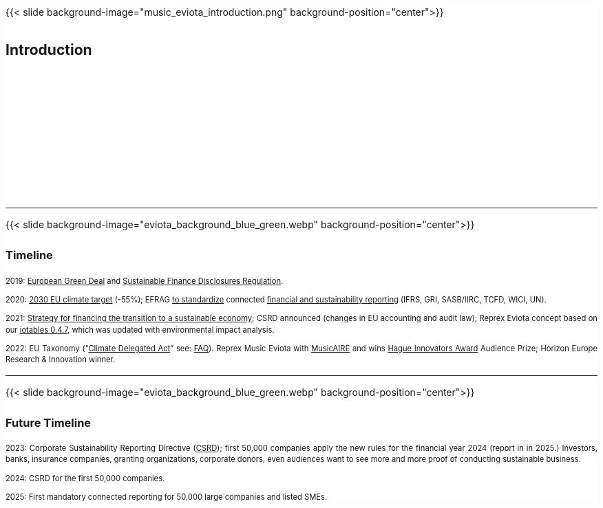 
{{< slide background-image="music_eviota_introduction.png" background-position="center">}}

## Introduction
</br></br></br></br></br></br></br></br></br>

---

{{< slide background-image="eviota_background_blue_green.webp" background-position="center">}}
### Timeline

<p style="font-size:80%"  align="justify">2019: <a href="https://finance.ec.europa.eu/publications/strategy-financing-transition-sustainable-economy_en" target="_blank">European Green Deal</a> and <a href="https://finance.ec.europa.eu/publications/strategy-financing-transition-sustainable-economy_en" target="_blank">Sustainable Finance Disclosures Regulation</a>.</p>
<p style="font-size:80%"  align="justify">2020: <a href="https://finance.ec.europa.eu/publications/strategy-financing-transition-sustainable-economy_en" target="_blank">2030 EU climate target</a> (-55%); EFRAG <a href="http://www.efrag.org/Assets/Download?assetUrl=/sites/webpublishing/SiteAssets/Letter%2520EVP%2520annexNFRD%2520%2520technical%2520mandate%25202020.pdf" target="_blank">to standardize</a> connected <a href="https://www.efrag.org/News/Project-480/EFRAG-meets-with-international-sustainability-reporting-standard-setters-and-other-related-initiatives" target="_blank">financial and sustainability reporting</a> (IFRS, GRI, SASB/IIRC, TCFD, WICI, UN).</p> 

<p style="font-size:80%"  align="justify">2021: <a href="https://finance.ec.europa.eu/publications/strategy-financing-transition-sustainable-economy_en" target="_blank">Strategy for financing the transition to a sustainable economy</a>; CSRD announced (changes in EU accounting and audit law); Reprex Eviota concept based on our <a href="https://iotables.dataobservatory.eu/articles/environmental_impact.html" target="_blank">iotables 0.4.7</a>, which was updated with environmental impact analysis.</p>

<p style="font-size:80%" align="justify">2022: EU Taxonomy (“<a href="https://eur-lex.europa.eu/legal-content/EN/TXT/?uri=CELEX%3A32021R2139" target="_blank">Climate Delegated Act</a>” see: <a href="https://ec.europa.eu/commission/presscorner/detail/en/qanda_21_1805" target="_blank">FAQ</a>). Reprex Music Eviota with <a href="https://reprex.nl/project/musiceviota/" target="_blank">MusicAIRE</a> and wins <a href="https://reprex.nl/post/2022-11-15-reprex-hague-innovators-award/" target="_blank">Hague Innovators Award</a> Audience Prize; Horizon Europe Research & Innovation winner.</p>

--- 

{{< slide background-image="eviota_background_blue_green.webp" background-position="center">}}

### Future Timeline


<p style="font-size:80%" align="justify">2023: Corporate Sustainability Reporting Directive (<a href="https://eur-lex.europa.eu/legal-content/EN/TXT/?uri=CELEX:32022L2464" target="_blank">CSRD</a>); first 50,000 companies apply the new rules for the financial year 2024 (report in in 2025.) Investors, banks, insurance companies, granting organizations, corporate donors, even audiences want to see more and more proof of conducting sustainable business.</p>

<p style="font-size:80%" align="left">2024: CSRD for the first 50,000 companies.</p>

<p style="font-size:80%" align="left">2025: First mandatory connected reporting for 50,000 large companies and listed SMEs.</p>
